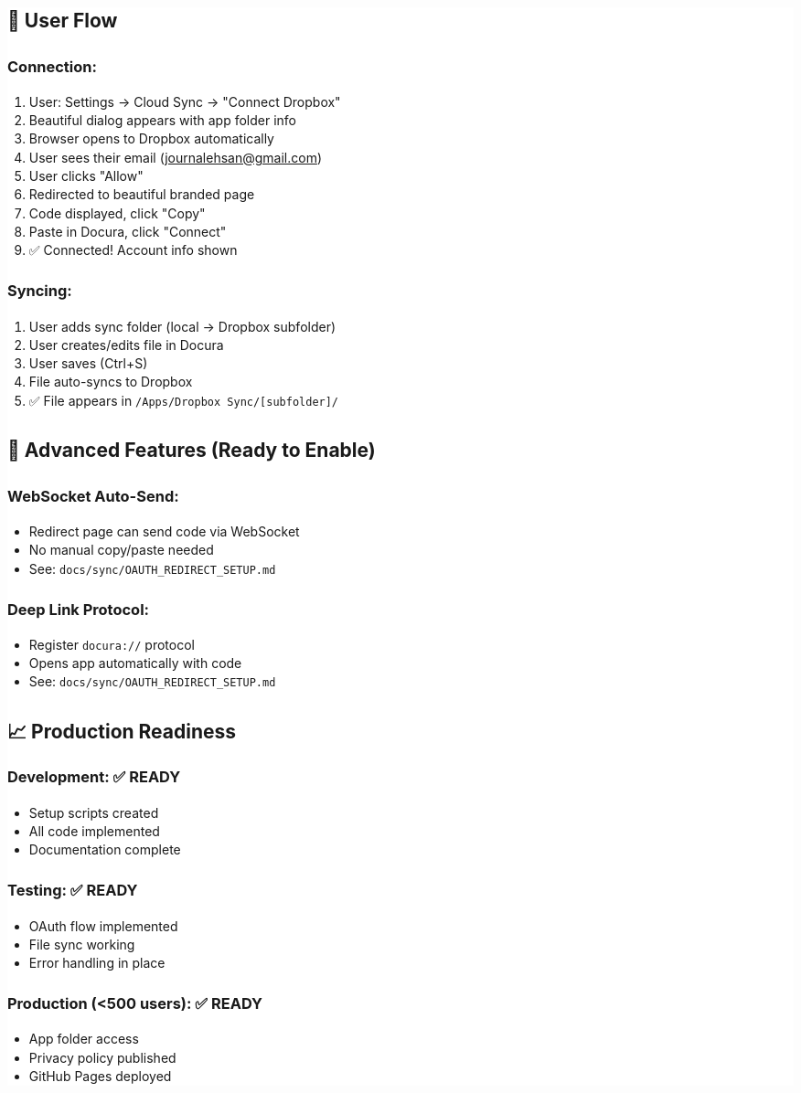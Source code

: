 ## 🎯 User Flow

### Connection:
1. User: Settings → Cloud Sync → "Connect Dropbox"
2. Beautiful dialog appears with app folder info
3. Browser opens to Dropbox automatically
4. User sees their email (journalehsan@gmail.com)
5. User clicks "Allow"
6. Redirected to beautiful branded page
7. Code displayed, click "Copy"
8. Paste in Docura, click "Connect"
9. ✅ Connected! Account info shown

### Syncing:
1. User adds sync folder (local → Dropbox subfolder)
2. User creates/edits file in Docura
3. User saves (Ctrl+S)
4. File auto-syncs to Dropbox
5. ✅ File appears in `/Apps/Dropbox Sync/[subfolder]/`

## 🔄 Advanced Features (Ready to Enable)

### WebSocket Auto-Send:
- Redirect page can send code via WebSocket
- No manual copy/paste needed
- See: `docs/sync/OAUTH_REDIRECT_SETUP.md`

### Deep Link Protocol:
- Register `docura://` protocol
- Opens app automatically with code
- See: `docs/sync/OAUTH_REDIRECT_SETUP.md`

## 📈 Production Readiness

### Development: ✅ READY
- Setup scripts created
- All code implemented
- Documentation complete

### Testing: ✅ READY
- OAuth flow implemented
- File sync working
- Error handling in place

### Production (<500 users): ✅ READY
- App folder access
- Privacy policy published
- GitHub Pages deployed

